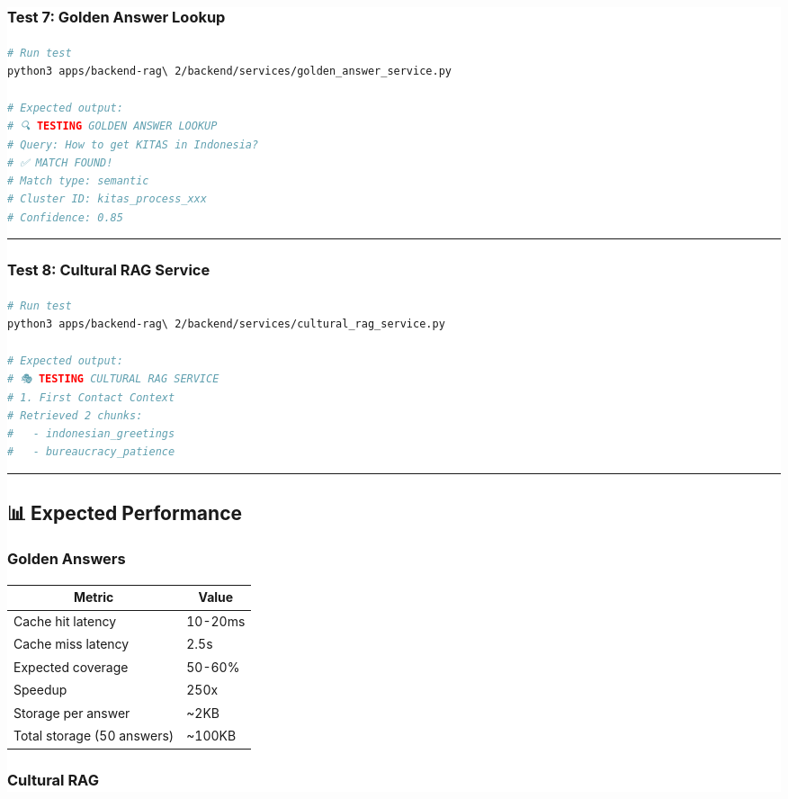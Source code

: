 
### Test 7: Golden Answer Lookup

```bash
# Run test
python3 apps/backend-rag\ 2/backend/services/golden_answer_service.py

# Expected output:
# 🔍 TESTING GOLDEN ANSWER LOOKUP
# Query: How to get KITAS in Indonesia?
# ✅ MATCH FOUND!
# Match type: semantic
# Cluster ID: kitas_process_xxx
# Confidence: 0.85
```

---

### Test 8: Cultural RAG Service

```bash
# Run test
python3 apps/backend-rag\ 2/backend/services/cultural_rag_service.py

# Expected output:
# 🎭 TESTING CULTURAL RAG SERVICE
# 1. First Contact Context
# Retrieved 2 chunks:
#   - indonesian_greetings
#   - bureaucracy_patience
```

---

## 📊 Expected Performance

### Golden Answers

| Metric | Value |
|--------|-------|
| Cache hit latency | 10-20ms |
| Cache miss latency | 2.5s |
| Expected coverage | 50-60% |
| Speedup | 250x |
| Storage per answer | ~2KB |
| Total storage (50 answers) | ~100KB |

### Cultural RAG
